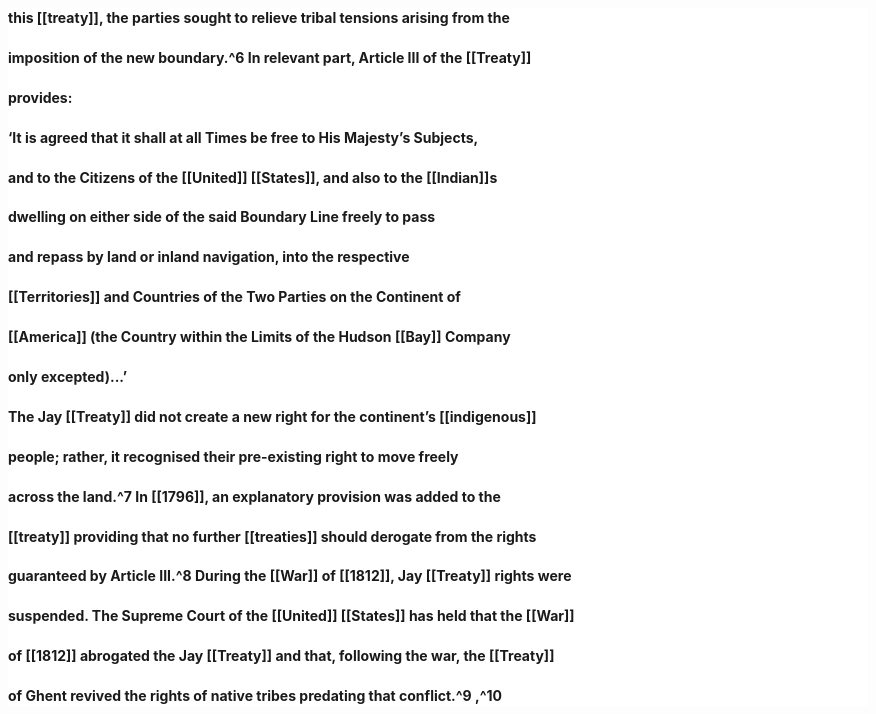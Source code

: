 #### this [[treaty]], the parties sought to relieve tribal tensions arising from the

#### imposition of the new boundary.^6 In relevant part, Article III of the [[Treaty]]

#### provides:

#### ‘It is agreed that it shall at all Times be free to His Majesty’s Subjects,

#### and to the Citizens of the [[United]] [[States]], and also to the [[Indian]]s

#### dwelling on either side of the said Boundary Line freely to pass

#### and repass by land or inland navigation, into the respective

#### [[Territories]] and Countries of the Two Parties on the Continent of

#### [[America]] (the Country within the Limits of the Hudson [[Bay]] Company

#### only excepted)...’

#### The Jay [[Treaty]] did not create a new right for the continent’s [[indigenous]]

#### people; rather, it recognised their pre-existing right to move freely

#### across the land.^7 In [[1796]], an explanatory provision was added to the

#### [[treaty]] providing that no further [[treaties]] should derogate from the rights

#### guaranteed by Article III.^8 During the [[War]] of [[1812]], Jay [[Treaty]] rights were

#### suspended. The Supreme Court of the [[United]] [[States]] has held that the [[War]]

#### of [[1812]] abrogated the Jay [[Treaty]] and that, following the war, the [[Treaty]]

#### of Ghent revived the rights of native tribes predating that conflict.^9 ,^10
